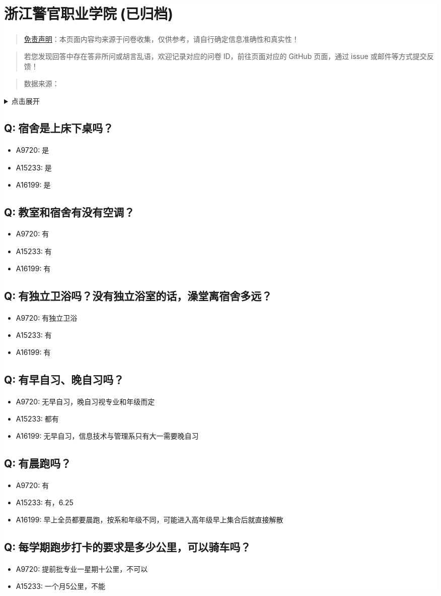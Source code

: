 # 浙江警官职业学院 (已归档)

> [免责声明](https://colleges.chat/#_3)：本页面内容均来源于问卷收集，仅供参考，请自行确定信息准确性和真实性！

> 若您发现回答中存在答非所问或胡言乱语，欢迎记录对应的问卷 ID，前往页面对应的 GitHub 页面，通过 issue 或邮件等方式提交反馈！

> 数据来源：

<details><summary>点击展开</summary></details>

## Q: 宿舍是上床下桌吗？

- A9720: 是

- A15233: 是

- A16199: 是

## Q: 教室和宿舍有没有空调？

- A9720: 有

- A15233: 有

- A16199: 有

## Q: 有独立卫浴吗？没有独立浴室的话，澡堂离宿舍多远？

- A9720: 有独立卫浴

- A15233: 有

- A16199: 有

## Q: 有早自习、晚自习吗？

- A9720: 无早自习，晚自习视专业和年级而定

- A15233: 都有

- A16199: 无早自习，信息技术与管理系只有大一需要晚自习

## Q: 有晨跑吗？

- A9720: 有

- A15233: 有，6.25

- A16199: 早上全员都要晨跑，按系和年级不同，可能进入高年级早上集合后就直接解散

## Q: 每学期跑步打卡的要求是多少公里，可以骑车吗？

- A9720: 提前批专业一星期十公里，不可以

- A15233: 一个月5公里，不能
